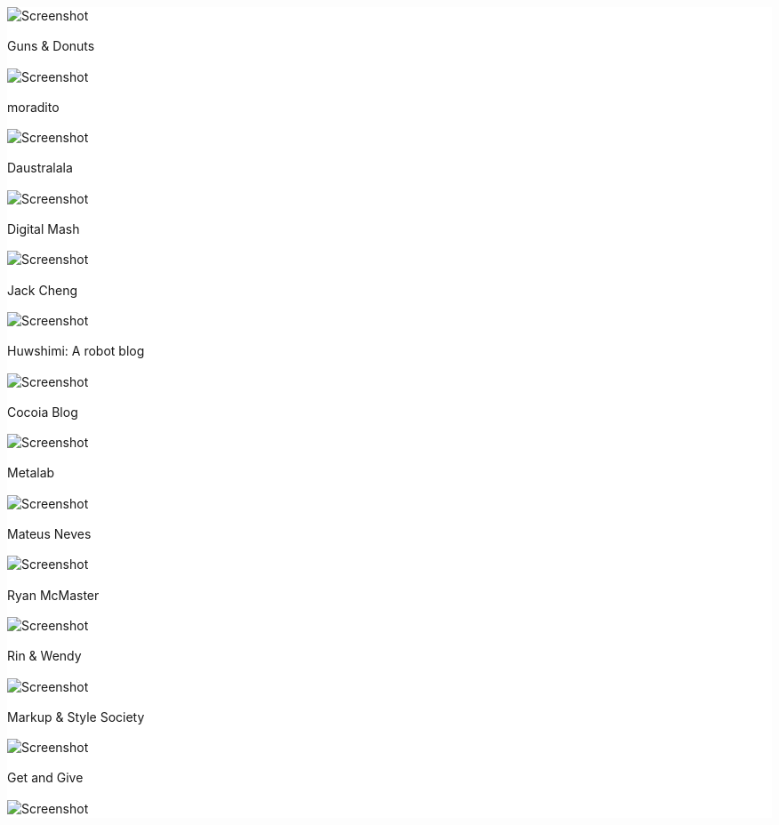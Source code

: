 <img title="Beautiful Blog Design" src="https://archive.smashing.media/assets/344dbf88-fdf9-42bb-adb4-46f01eedd629/0b82d64c-9cc8-49ea-86c3-e244d7d05734/the-klog.jpg" alt="Screenshot" width="550" height="447" border="0" />

Guns &amp; Donuts

<img title="Beautiful Blog Design" src="https://archive.smashing.media/assets/344dbf88-fdf9-42bb-adb4-46f01eedd629/3248d819-2ec5-4f8a-a375-63132412894a/guns.jpg" alt="Screenshot" width="550" height="486" border="0" />

moradito

<img title="Beautiful Blog Design" src="https://archive.smashing.media/assets/344dbf88-fdf9-42bb-adb4-46f01eedd629/92121430-4665-4899-8c56-9622b798a2b2/couch.jpg" alt="Screenshot" width="550" height="434" border="0" />

Daustralala

<img title="Beautiful Blog Design" src="https://archive.smashing.media/assets/344dbf88-fdf9-42bb-adb4-46f01eedd629/d2dd8378-5e28-429c-9a48-6ccd5e888413/haus.gif" alt="Screenshot" width="550" height="587" border="0" />

<span class="removed_link" title="https://digitalmash.com/journal/articles/dynamic-columns/">Digital Mash</span>

<span class="removed_link" title="https://digitalmash.com/journal/articles/dynamic-columns/"><img title="Beautiful Blog Design" src="https://archive.smashing.media/assets/344dbf88-fdf9-42bb-adb4-46f01eedd629/4f20236a-1183-455c-8501-eb2bfe3ac0e6/mash.jpg" alt="Screenshot" width="550" height="409" border="0" /></span>

Jack Cheng

<img title="Beautiful Blog Design" src="https://archive.smashing.media/assets/344dbf88-fdf9-42bb-adb4-46f01eedd629/8dd8db69-37c9-4487-8888-20e3c52346c1/jack.jpg" alt="Screenshot" width="550" height="479" border="0" />

Huwshimi: A robot blog

<img title="Beautiful Blog Design" src="https://archive.smashing.media/assets/344dbf88-fdf9-42bb-adb4-46f01eedd629/be536182-695d-4675-afda-3df99d98e768/huw.gif" alt="Screenshot" width="550" height="483" border="0" />

Cocoia Blog

<img title="Beautiful Blog Design" src="https://archive.smashing.media/assets/344dbf88-fdf9-42bb-adb4-46f01eedd629/149ffaa6-9143-4fed-a88d-357f823dd55d/coc.jpg" alt="Screenshot" width="550" height="486" border="0" />

Metalab

<img title="Beautiful Blog Design" src="https://archive.smashing.media/assets/344dbf88-fdf9-42bb-adb4-46f01eedd629/2f4a08a7-1367-47f8-be18-579e1910954a/metalab.jpg" alt="Screenshot" width="550" height="440" border="0" />

Mateus Neves

<img title="Beautiful Blog Design" src="https://archive.smashing.media/assets/344dbf88-fdf9-42bb-adb4-46f01eedd629/99f59e06-d130-4287-82e2-9f02bb69ca77/mateusneves.jpg" alt="Screenshot" width="550" height="433" border="0" />

Ryan McMaster

<img title="Beautiful Blog Design" src="https://archive.smashing.media/assets/344dbf88-fdf9-42bb-adb4-46f01eedd629/bddd4478-acb9-481d-972a-f57c8e5f96f9/ryan.jpg" alt="Screenshot" width="550" height="407" border="0" />

Rin &amp; Wendy

<img title="Beautiful Blog Design" src="https://archive.smashing.media/assets/344dbf88-fdf9-42bb-adb4-46f01eedd629/4d02da21-5635-490e-ad0e-ad6abab6ef78/rinwendy.jpg" alt="Screenshot" width="550" height="455" border="0" />

Markup &amp; Style Society

<img title="Beautiful Blog Design" src="https://archive.smashing.media/assets/344dbf88-fdf9-42bb-adb4-46f01eedd629/9404bdae-2f8c-4411-886c-9a70d5fb456a/markup.jpg" alt="Screenshot" width="550" height="442" border="0" />

Get and Give

<img title="Beautiful Blog Design" src="https://archive.smashing.media/assets/344dbf88-fdf9-42bb-adb4-46f01eedd629/6420e5e2-2b4b-442b-aa90-a5026ef8cbd0/getandgive.jpg" alt="Screenshot" width="550" height="402" border="0" />

